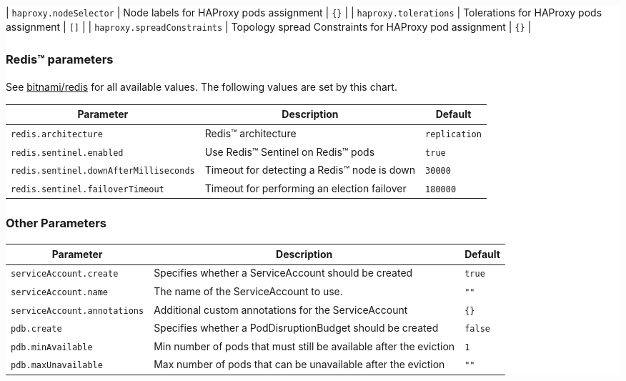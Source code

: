 | `haproxy.nodeSelector`                       | Node labels for HAProxy pods assignment                                                                     | `{}`                 |
| `haproxy.tolerations`                        | Tolerations for HAProxy pods assignment                                                                     | `[]`                 |
| `haproxy.spreadConstraints`                  | Topology spread Constraints for HAProxy pod assignment                                                      | `{}`                 |

### Redis&trade; parameters

See [bitnami/redis](https://github.com/bitnami/charts/tree/master/bitnami/redis) for all available values.
The following values are set by this chart.

| Parameter                              | Description                                       | Default       |
|----------------------------------------|---------------------------------------------------|---------------|
| `redis.architecture`                   | Redis&trade; architecture                         | `replication` |
| `redis.sentinel.enabled`               | Use Redis&trade; Sentinel on Redis&trade; pods    | `true`        |
| `redis.sentinel.downAfterMilliseconds` | Timeout for detecting a Redis&trade; node is down | `30000`       |
| `redis.sentinel.failoverTimeout`       | Timeout for performing an election failover       | `180000`      |

### Other Parameters

| Parameter                    | Description                                                        | Default |
|------------------------------|--------------------------------------------------------------------|---------|
| `serviceAccount.create`      | Specifies whether a ServiceAccount should be created               | `true`  |
| `serviceAccount.name`        | The name of the ServiceAccount to use.                             | `""`    |
| `serviceAccount.annotations` | Additional custom annotations for the ServiceAccount               | `{}`    |
| `pdb.create`                 | Specifies whether a PodDisruptionBudget should be created          | `false` |
| `pdb.minAvailable`           | Min number of pods that must still be available after the eviction | `1`     |
| `pdb.maxUnavailable`         | Max number of pods that can be unavailable after the eviction      | `""`    |

